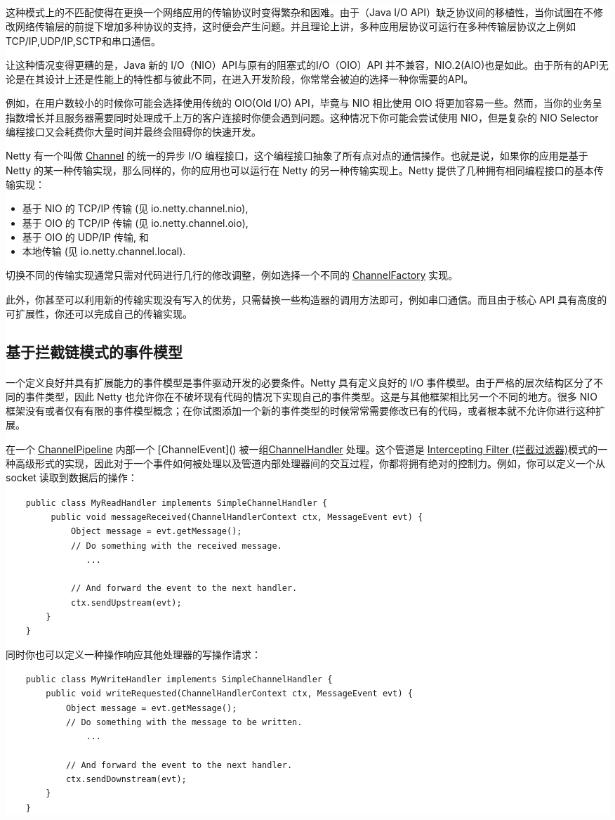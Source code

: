 这种模式上的不匹配使得在更换一个网络应用的传输协议时变得繁杂和困难。由于（Java I/O API）缺乏协议间的移植性，当你试图在不修改网络传输层的前提下增加多种协议的支持，这时便会产生问题。并且理论上讲，多种应用层协议可运行在多种传输层协议之上例如TCP/IP,UDP/IP,SCTP和串口通信。

让这种情况变得更糟的是，Java 新的 I/O（NIO）API与原有的阻塞式的I/O（OIO）API 并不兼容，NIO.2(AIO)也是如此。由于所有的API无论是在其设计上还是性能上的特性都与彼此不同，在进入开发阶段，你常常会被迫的选择一种你需要的API。

例如，在用户数较小的时候你可能会选择使用传统的 OIO(Old I/O) API，毕竟与 NIO 相比使用 OIO 将更加容易一些。然而，当你的业务呈指数增长并且服务器需要同时处理成千上万的客户连接时你便会遇到问题。这种情况下你可能会尝试使用 NIO，但是复杂的 NIO Selector 编程接口又会耗费你大量时间并最终会阻碍你的快速开发。

Netty 有一个叫做 [Channel](https://daichangya.github.io/netty4.1-api/io/netty/channel/package-summary.html#package_description) 的统一的异步 I/O 编程接口，这个编程接口抽象了所有点对点的通信操作。也就是说，如果你的应用是基于 Netty 的某一种传输实现，那么同样的，你的应用也可以运行在 Netty 的另一种传输实现上。Netty 提供了几种拥有相同编程接口的基本传输实现：

*   基于 NIO 的 TCP/IP 传输 (见 io.netty.channel.nio),
*   基于 OIO 的 TCP/IP 传输 (见 io.netty.channel.oio),
*   基于 OIO 的 UDP/IP 传输, 和
*   本地传输 (见 io.netty.channel.local).

切换不同的传输实现通常只需对代码进行几行的修改调整，例如选择一个不同的 [ChannelFactory](https://daichangya.github.io/netty4.1-api/io/netty/bootstrap/ChannelFactory.html) 实现。

此外，你甚至可以利用新的传输实现没有写入的优势，只需替换一些构造器的调用方法即可，例如串口通信。而且由于核心 API 具有高度的可扩展性，你还可以完成自己的传输实现。

## 基于拦截链模式的事件模型

一个定义良好并具有扩展能力的事件模型是事件驱动开发的必要条件。Netty 具有定义良好的 I/O 事件模型。由于严格的层次结构区分了不同的事件类型，因此 Netty 也允许你在不破坏现有代码的情况下实现自己的事件类型。这是与其他框架相比另一个不同的地方。很多 NIO 框架没有或者仅有有限的事件模型概念；在你试图添加一个新的事件类型的时候常常需要修改已有的代码，或者根本就不允许你进行这种扩展。

在一个 [ChannelPipeline](https://daichangya.github.io/netty4.1-api/io/netty/channel/ChannelPipeline.html) 内部一个 \[ChannelEvent\]() 被一组[ChannelHandler](https://daichangya.github.io/netty4.1-api/io/netty/channel/ChannelHandler.html) 处理。这个管道是 [Intercepting Filter (拦截过滤器)](http://java.sun.com/blueprints/corej2eepatterns/Patterns/InterceptingFilter.html)模式的一种高级形式的实现，因此对于一个事件如何被处理以及管道内部处理器间的交互过程，你都将拥有绝对的控制力。例如，你可以定义一个从 socket 读取到数据后的操作：

```
    public class MyReadHandler implements SimpleChannelHandler {
         public void messageReceived(ChannelHandlerContext ctx, MessageEvent evt) {
             Object message = evt.getMessage();
             // Do something with the received message.
                ...

             // And forward the event to the next handler.
             ctx.sendUpstream(evt);
        }
    }
```

同时你也可以定义一种操作响应其他处理器的写操作请求：

```
    public class MyWriteHandler implements SimpleChannelHandler {
        public void writeRequested(ChannelHandlerContext ctx, MessageEvent evt) {
            Object message = evt.getMessage();
            // Do something with the message to be written.
                ...

            // And forward the event to the next handler.
            ctx.sendDownstream(evt);
        }
    }
```
